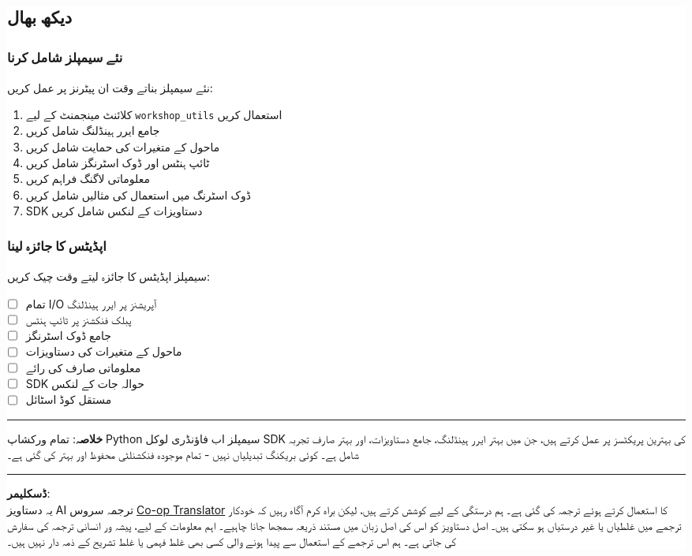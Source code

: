 
## دیکھ بھال

### نئے سیمپلز شامل کرنا
نئے سیمپلز بناتے وقت ان پیٹرنز پر عمل کریں:

1. کلائنٹ مینجمنٹ کے لیے `workshop_utils` استعمال کریں
2. جامع ایرر ہینڈلنگ شامل کریں
3. ماحول کے متغیرات کی حمایت شامل کریں
4. ٹائپ ہنٹس اور ڈوک اسٹرنگز شامل کریں
5. معلوماتی لاگنگ فراہم کریں
6. ڈوک اسٹرنگ میں استعمال کی مثالیں شامل کریں
7. SDK دستاویزات کے لنکس شامل کریں

### اپڈیٹس کا جائزہ لینا
سیمپلز اپڈیٹس کا جائزہ لیتے وقت چیک کریں:
- [ ] تمام I/O آپریشنز پر ایرر ہینڈلنگ
- [ ] پبلک فنکشنز پر ٹائپ ہنٹس
- [ ] جامع ڈوک اسٹرنگز
- [ ] ماحول کے متغیرات کی دستاویزات
- [ ] معلوماتی صارف کی رائے
- [ ] SDK حوالہ جات کے لنکس
- [ ] مستقل کوڈ اسٹائل

---

**خلاصہ**: تمام ورکشاپ Python سیمپلز اب فاؤنڈری لوکل SDK کی بہترین پریکٹسز پر عمل کرتے ہیں، جن میں بہتر ایرر ہینڈلنگ، جامع دستاویزات، اور بہتر صارف تجربہ شامل ہے۔ کوئی بریکنگ تبدیلیاں نہیں - تمام موجودہ فنکشنلٹی محفوظ اور بہتر کی گئی ہے۔

---

**ڈسکلیمر**:  
یہ دستاویز AI ترجمہ سروس [Co-op Translator](https://github.com/Azure/co-op-translator) کا استعمال کرتے ہوئے ترجمہ کی گئی ہے۔ ہم درستگی کے لیے کوشش کرتے ہیں، لیکن براہ کرم آگاہ رہیں کہ خودکار ترجمے میں غلطیاں یا غیر درستیاں ہو سکتی ہیں۔ اصل دستاویز کو اس کی اصل زبان میں مستند ذریعہ سمجھا جانا چاہیے۔ اہم معلومات کے لیے، پیشہ ور انسانی ترجمہ کی سفارش کی جاتی ہے۔ ہم اس ترجمے کے استعمال سے پیدا ہونے والی کسی بھی غلط فہمی یا غلط تشریح کے ذمہ دار نہیں ہیں۔